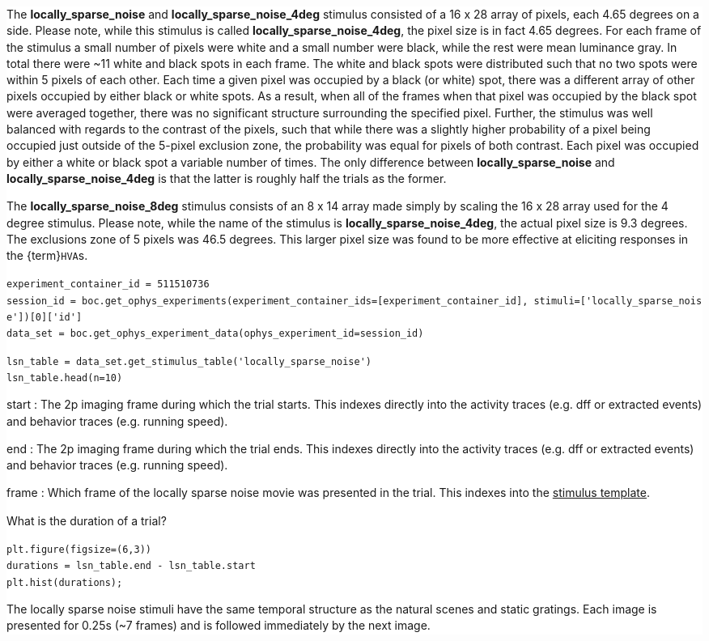 The <b>locally_sparse_noise</b> and <b>locally_sparse_noise_4deg</b> stimulus consisted of a 16 x 28 array of pixels, each 4.65 degrees on a side. Please note, while this stimulus is called <b>locally_sparse_noise_4deg</b>, the pixel size is in fact 4.65 degrees. For each frame of the stimulus a small number of pixels were white and a small number were black, while the rest were mean luminance gray. In total there were ~11 white and black spots in each frame. The white and black spots were distributed such that no two spots were within 5 pixels of each other. Each time a given pixel was occupied by a black (or white) spot, there was a different array of other pixels occupied by either black or white spots. As a result, when all of the frames when that pixel was occupied by the black spot were averaged together, there was no significant structure surrounding the specified pixel. Further, the stimulus was well balanced with regards to the contrast of the pixels, such that while there was a slightly higher probability of a pixel being occupied just outside of the 5-pixel exclusion zone, the probability was equal for pixels of both contrast. Each pixel was occupied by either a white or black spot a variable number of times.
The only difference between <b>locally_sparse_noise</b> and <b>locally_sparse_noise_4deg</b> is that the latter is roughly half the trials as the former.

The <b>locally_sparse_noise_8deg</b> stimulus consists of an 8 x 14 array made simply by scaling the 16 x 28 array used for the 4 degree stimulus. Please note, while the name of the stimulus is <b>locally_sparse_noise_4deg</b>, the actual pixel size is 9.3 degrees. The exclusions zone of 5 pixels was 46.5 degrees. This larger pixel size was found to be more effective at eliciting responses in the {term}`HVA`s.

```{code-cell} ipython3
experiment_container_id = 511510736
session_id = boc.get_ophys_experiments(experiment_container_ids=[experiment_container_id], stimuli=['locally_sparse_noise'])[0]['id']
data_set = boc.get_ophys_experiment_data(ophys_experiment_id=session_id)
```

```{code-cell} ipython3
lsn_table = data_set.get_stimulus_table('locally_sparse_noise')
lsn_table.head(n=10)
```

start
: The 2p imaging frame during which the trial starts. This indexes directly into the activity traces (e.g. dff or extracted events) and behavior traces (e.g. running speed).

end
: The 2p imaging frame during which the trial ends. This indexes directly into the activity traces (e.g. dff or extracted events) and behavior traces (e.g. running speed).

frame
: Which frame of the locally sparse noise movie was presented in the trial. This indexes into the [stimulus template](lsn_stimulus_template).

What is the duration of a trial? 

```{code-cell} ipython3
plt.figure(figsize=(6,3))
durations = lsn_table.end - lsn_table.start
plt.hist(durations);
```

The locally sparse noise stimuli have the same temporal structure as the natural scenes and static gratings. Each image is presented for 0.25s (~7 frames) and is followed immediately by the next image.
